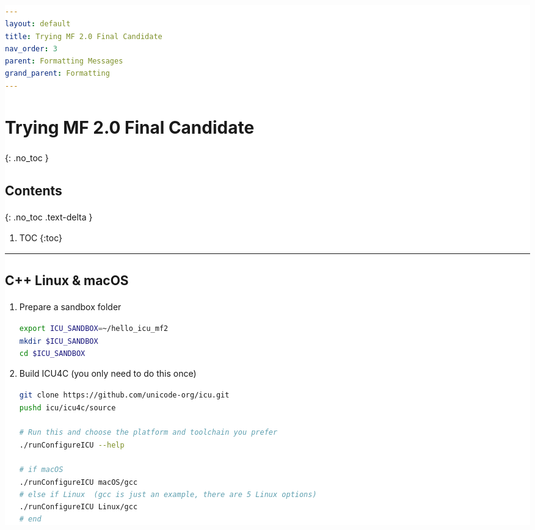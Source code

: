 ```yaml
---
layout: default
title: Trying MF 2.0 Final Candidate
nav_order: 3
parent: Formatting Messages
grand_parent: Formatting
---
```



# Trying MF 2.0 Final Candidate
{: .no_toc }

## Contents
{: .no_toc .text-delta }

1. TOC
{:toc}

---





## C++ Linux & macOS


1. Prepare a sandbox folder

    ```sh
    export ICU_SANDBOX=~/hello_icu_mf2
    mkdir $ICU_SANDBOX
    cd $ICU_SANDBOX
    ```

1. Build ICU4C (you only need to do this once)

    ```sh
    git clone https://github.com/unicode-org/icu.git
    pushd icu/icu4c/source

    # Run this and choose the platform and toolchain you prefer
    ./runConfigureICU --help

    # if macOS
    ./runConfigureICU macOS/gcc
    # else if Linux  (gcc is just an example, there are 5 Linux options)
    ./runConfigureICU Linux/gcc
    # end
